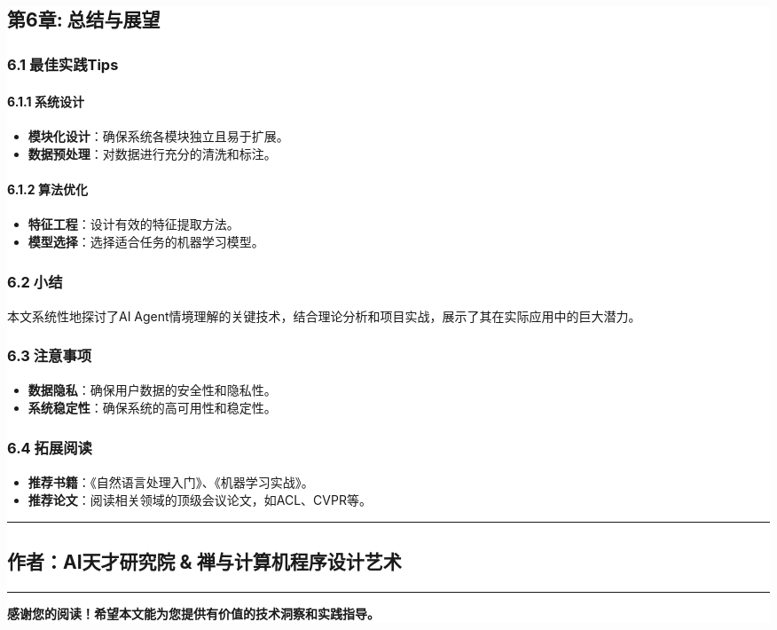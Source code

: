 
## 第6章: 总结与展望

### 6.1 最佳实践Tips

#### 6.1.1 系统设计  
- **模块化设计**：确保系统各模块独立且易于扩展。  
- **数据预处理**：对数据进行充分的清洗和标注。  

#### 6.1.2 算法优化  
- **特征工程**：设计有效的特征提取方法。  
- **模型选择**：选择适合任务的机器学习模型。  

### 6.2 小结  
本文系统性地探讨了AI Agent情境理解的关键技术，结合理论分析和项目实战，展示了其在实际应用中的巨大潜力。  

### 6.3 注意事项  
- **数据隐私**：确保用户数据的安全性和隐私性。  
- **系统稳定性**：确保系统的高可用性和稳定性。  

### 6.4 拓展阅读  
- **推荐书籍**：《自然语言处理入门》、《机器学习实战》。  
- **推荐论文**：阅读相关领域的顶级会议论文，如ACL、CVPR等。  

---

## 作者：AI天才研究院 & 禅与计算机程序设计艺术

---

**感谢您的阅读！希望本文能为您提供有价值的技术洞察和实践指导。**

